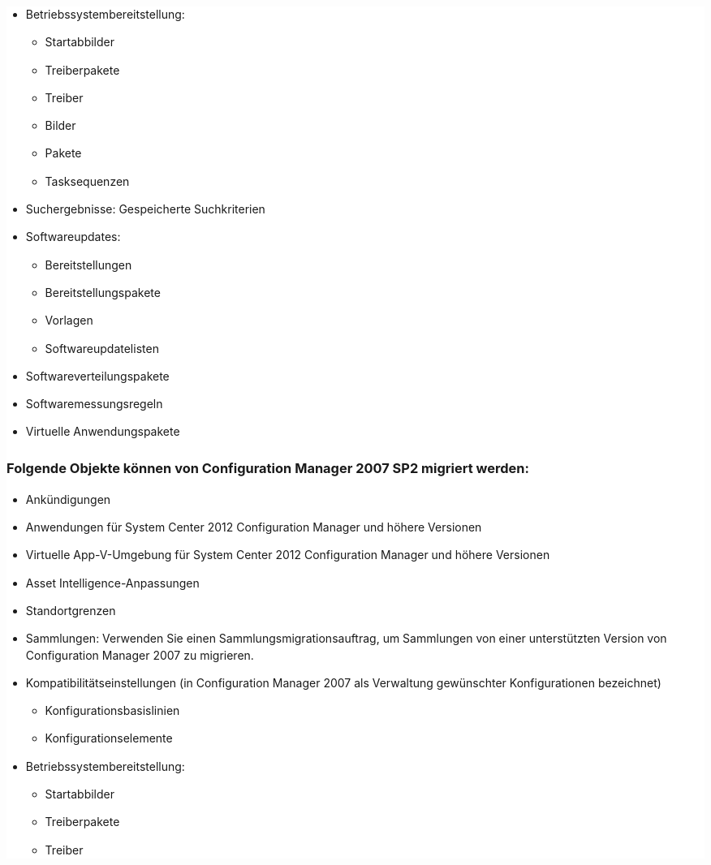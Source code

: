 -   Betriebssystembereitstellung:  

    -   Startabbilder  

    -   Treiberpakete  

    -   Treiber  

    -   Bilder  

    -   Pakete  

    -   Tasksequenzen  

-   Suchergebnisse: Gespeicherte Suchkriterien  

-   Softwareupdates:  

    -   Bereitstellungen  

    -   Bereitstellungspakete  

    -   Vorlagen  

    -   Softwareupdatelisten  

-   Softwareverteilungspakete  

-   Softwaremessungsregeln  

-   Virtuelle Anwendungspakete  

### <a name="objects-that-you-can-migrate-from-configuration-manager-2007-sp2"></a>Folgende Objekte können von Configuration Manager 2007 SP2 migriert werden:

-   Ankündigungen  

-   Anwendungen für System Center 2012 Configuration Manager und höhere Versionen  

-   Virtuelle App-V-Umgebung für System Center 2012 Configuration Manager und höhere Versionen  

-   Asset Intelligence-Anpassungen  

-   Standortgrenzen  

-   Sammlungen: Verwenden Sie einen Sammlungsmigrationsauftrag, um Sammlungen von einer unterstützten Version von Configuration Manager 2007 zu migrieren.  

-   Kompatibilitätseinstellungen (in Configuration Manager 2007 als Verwaltung gewünschter Konfigurationen bezeichnet)  

    -   Konfigurationsbasislinien  

    -   Konfigurationselemente  

-   Betriebssystembereitstellung:  

    -   Startabbilder  

    -   Treiberpakete  

    -   Treiber  
